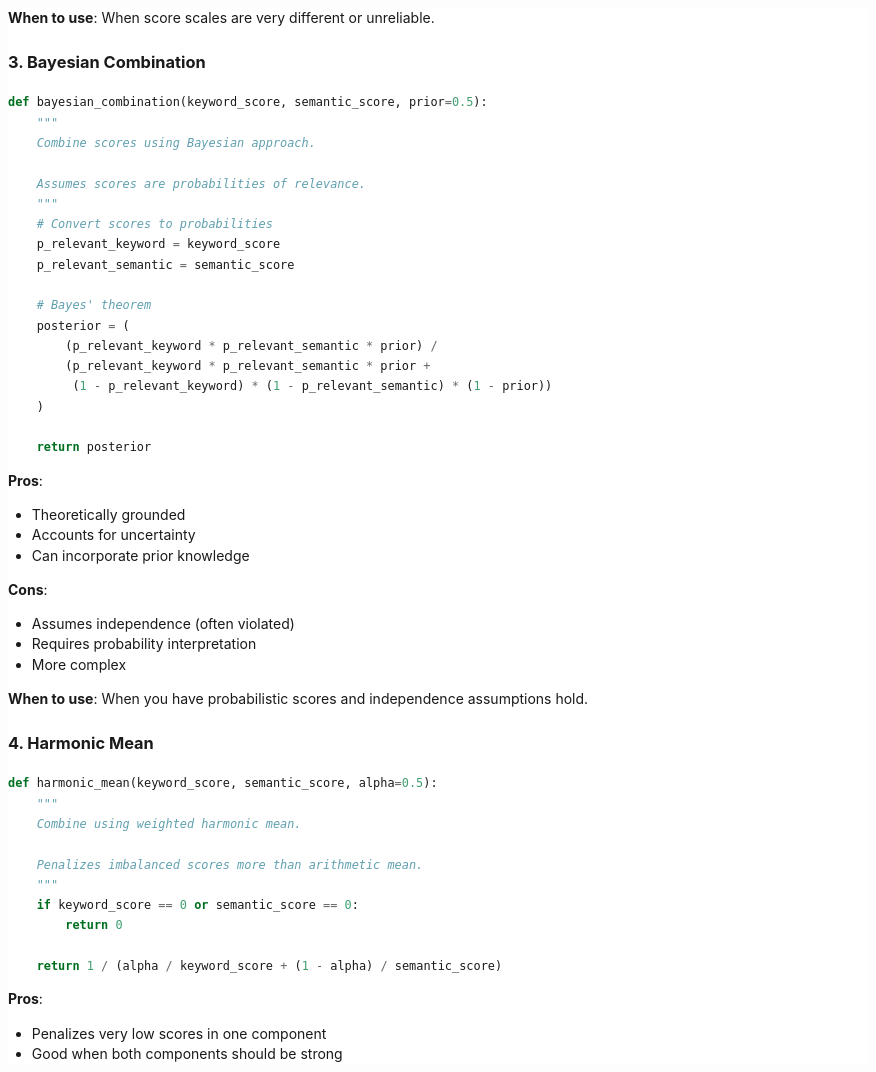 **When to use**: When score scales are very different or unreliable.

### 3. Bayesian Combination

```python
def bayesian_combination(keyword_score, semantic_score, prior=0.5):
    """
    Combine scores using Bayesian approach.

    Assumes scores are probabilities of relevance.
    """
    # Convert scores to probabilities
    p_relevant_keyword = keyword_score
    p_relevant_semantic = semantic_score

    # Bayes' theorem
    posterior = (
        (p_relevant_keyword * p_relevant_semantic * prior) /
        (p_relevant_keyword * p_relevant_semantic * prior +
         (1 - p_relevant_keyword) * (1 - p_relevant_semantic) * (1 - prior))
    )

    return posterior
```

**Pros**:
- Theoretically grounded
- Accounts for uncertainty
- Can incorporate prior knowledge

**Cons**:
- Assumes independence (often violated)
- Requires probability interpretation
- More complex

**When to use**: When you have probabilistic scores and independence assumptions hold.

### 4. Harmonic Mean

```python
def harmonic_mean(keyword_score, semantic_score, alpha=0.5):
    """
    Combine using weighted harmonic mean.

    Penalizes imbalanced scores more than arithmetic mean.
    """
    if keyword_score == 0 or semantic_score == 0:
        return 0

    return 1 / (alpha / keyword_score + (1 - alpha) / semantic_score)
```

**Pros**:
- Penalizes very low scores in one component
- Good when both components should be strong

